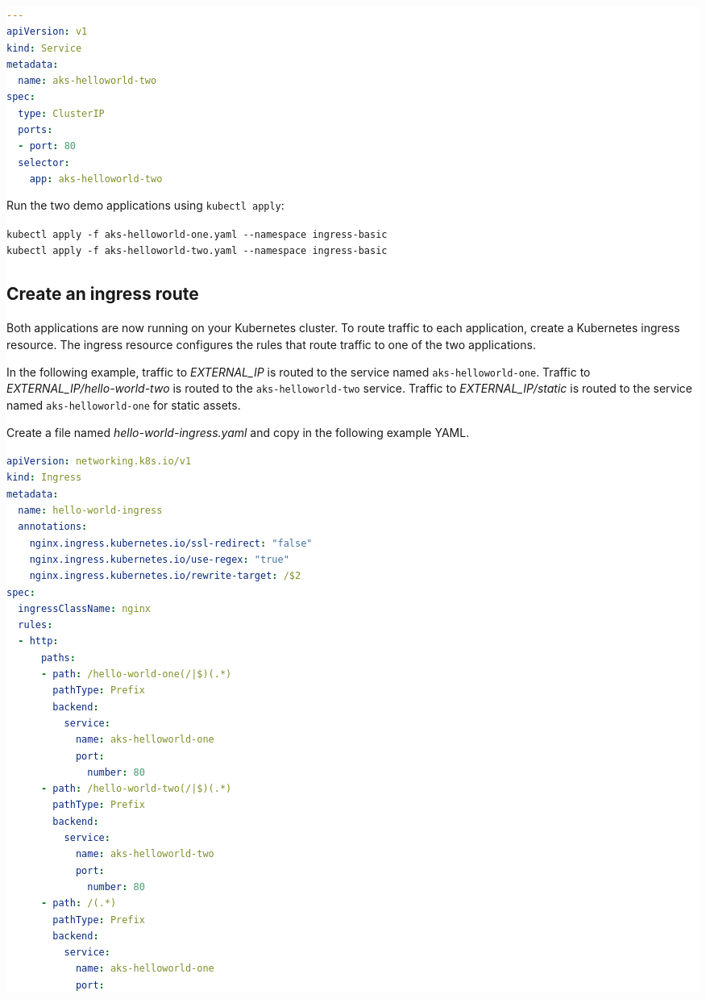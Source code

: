 ```yml
---
apiVersion: v1
kind: Service
metadata:
  name: aks-helloworld-two  
spec:
  type: ClusterIP
  ports:
  - port: 80
  selector:
    app: aks-helloworld-two
```

Run the two demo applications using `kubectl apply`:

```console
kubectl apply -f aks-helloworld-one.yaml --namespace ingress-basic
kubectl apply -f aks-helloworld-two.yaml --namespace ingress-basic
```

## Create an ingress route

Both applications are now running on your Kubernetes cluster. To route traffic to each application, create a Kubernetes ingress resource. The ingress resource configures the rules that route traffic to one of the two applications.

In the following example, traffic to *EXTERNAL_IP* is routed to the service named `aks-helloworld-one`. Traffic to *EXTERNAL_IP/hello-world-two* is routed to the `aks-helloworld-two` service. Traffic to *EXTERNAL_IP/static* is routed to the service named `aks-helloworld-one` for static assets.

Create a file named *hello-world-ingress.yaml* and copy in the following example YAML.

```yaml
apiVersion: networking.k8s.io/v1
kind: Ingress
metadata:
  name: hello-world-ingress
  annotations:
    nginx.ingress.kubernetes.io/ssl-redirect: "false"
    nginx.ingress.kubernetes.io/use-regex: "true"
    nginx.ingress.kubernetes.io/rewrite-target: /$2
spec:
  ingressClassName: nginx
  rules:
  - http:
      paths:
      - path: /hello-world-one(/|$)(.*)
        pathType: Prefix
        backend:
          service:
            name: aks-helloworld-one
            port:
              number: 80
      - path: /hello-world-two(/|$)(.*)
        pathType: Prefix
        backend:
          service:
            name: aks-helloworld-two
            port:
              number: 80
      - path: /(.*)
        pathType: Prefix
        backend:
          service:
            name: aks-helloworld-one
            port:
```